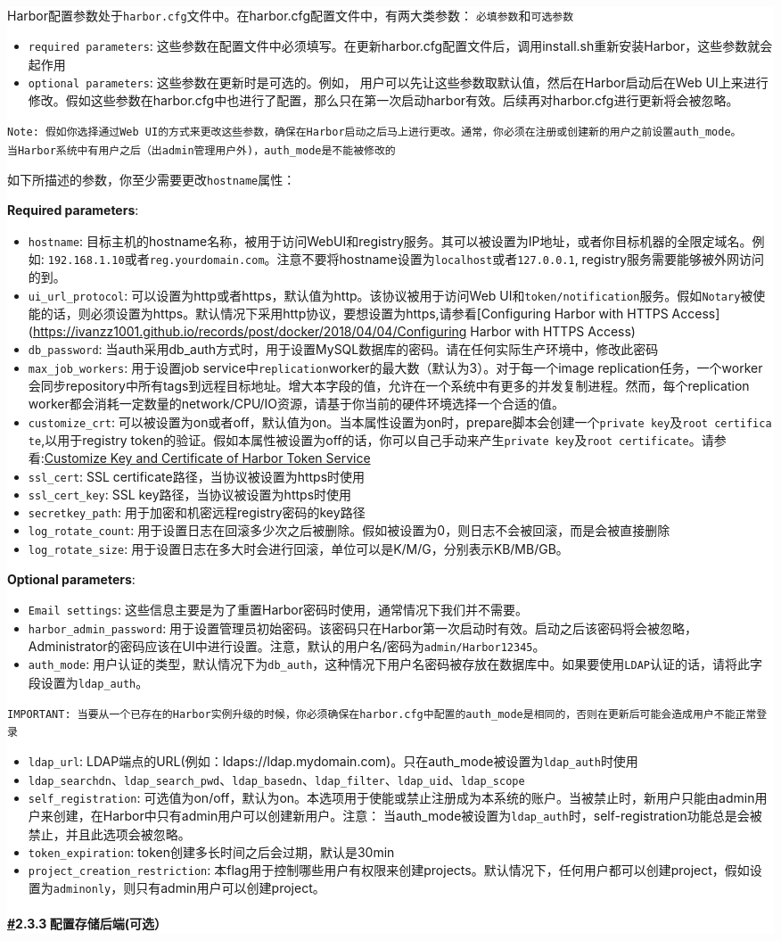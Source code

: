 Harbor配置参数处于`harbor.cfg`文件中。在harbor.cfg配置文件中，有两大类参数： `必填参数`和`可选参数`

- `required parameters`: 这些参数在配置文件中必须填写。在更新harbor.cfg配置文件后，调用install.sh重新安装Harbor，这些参数就会起作用
- `optional parameters`: 这些参数在更新时是可选的。例如， 用户可以先让这些参数取默认值，然后在Harbor启动后在Web UI上来进行修改。假如这些参数在harbor.cfg中也进行了配置，那么只在第一次启动harbor有效。后续再对harbor.cfg进行更新将会被忽略。

```shell
Note: 假如你选择通过Web UI的方式来更改这些参数，确保在Harbor启动之后马上进行更改。通常，你必须在注册或创建新的用户之前设置auth_mode。
当Harbor系统中有用户之后（出admin管理用户外)，auth_mode是不能被修改的
```

如下所描述的参数，你至少需要更改`hostname`属性：

**Required parameters**:

- `hostname`: 目标主机的hostname名称，被用于访问WebUI和registry服务。其可以被设置为IP地址，或者你目标机器的全限定域名。例如: `192.168.1.10`或者`reg.yourdomain.com`。注意不要将hostname设置为`localhost`或者`127.0.0.1`, registry服务需要能够被外网访问的到。
- `ui_url_protocol`: 可以设置为http或者https，默认值为http。该协议被用于访问Web UI和`token/notification`服务。假如`Notary`被使能的话，则必须设置为https。默认情况下采用http协议，要想设置为https,请参看[Configuring Harbor with HTTPS Access](https://ivanzz1001.github.io/records/post/docker/2018/04/04/Configuring Harbor with HTTPS Access)
- `db_password`: 当auth采用db_auth方式时，用于设置MySQL数据库的密码。请在任何实际生产环境中，修改此密码
- `max_job_workers`: 用于设置job service中`replication`worker的最大数（默认为3）。对于每一个image replication任务，一个worker会同步repository中所有tags到远程目标地址。增大本字段的值，允许在一个系统中有更多的并发复制进程。然而，每个replication worker都会消耗一定数量的network/CPU/IO资源，请基于你当前的硬件环境选择一个合适的值。
- `customize_crt`: 可以被设置为on或者off，默认值为on。当本属性设置为on时，prepare脚本会创建一个`private key`及`root certificate`,以用于registry token的验证。假如本属性被设置为off的话，你可以自己手动来产生`private key`及`root certificate`。请参看:[Customize Key and Certificate of Harbor Token Service](https://github.com/vmware/harbor/blob/master/docs/customize_token_service.md)
- `ssl_cert`: SSL certificate路径，当协议被设置为https时使用
- `ssl_cert_key`: SSL key路径，当协议被设置为https时使用
- `secretkey_path`: 用于加密和机密远程registry密码的key路径
- `log_rotate_count`: 用于设置日志在回滚多少次之后被删除。假如被设置为0，则日志不会被回滚，而是会被直接删除
- `log_rotate_size`: 用于设置日志在多大时会进行回滚，单位可以是K/M/G，分别表示KB/MB/GB。

**Optional parameters**:

- `Email settings`: 这些信息主要是为了重置Harbor密码时使用，通常情况下我们并不需要。
- `harbor_admin_password`: 用于设置管理员初始密码。该密码只在Harbor第一次启动时有效。启动之后该密码将会被忽略，Administrator的密码应该在UI中进行设置。注意，默认的用户名/密码为`admin/Harbor12345`。
- `auth_mode`: 用户认证的类型，默认情况下为`db_auth`，这种情况下用户名密码被存放在数据库中。如果要使用`LDAP`认证的话，请将此字段设置为`ldap_auth`。

```text
IMPORTANT: 当要从一个已存在的Harbor实例升级的时候，你必须确保在harbor.cfg中配置的auth_mode是相同的，否则在更新后可能会造成用户不能正常登录
```

- `ldap_url`: LDAP端点的URL(例如：ldaps://ldap.mydomain.com)。只在auth_mode被设置为`ldap_auth`时使用
- `ldap_searchdn`、`ldap_search_pwd`、`ldap_basedn`、`ldap_filter`、`ldap_uid`、`ldap_scope`
- `self_registration`: 可选值为on/off，默认为on。本选项用于使能或禁止注册成为本系统的账户。当被禁止时，新用户只能由admin用户来创建，在Harbor中只有admin用户可以创建新用户。注意： 当auth_mode被设置为`ldap_auth`时，self-registration功能总是会被禁止，并且此选项会被忽略。
- `token_expiration`: token创建多长时间之后会过期，默认是30min
- `project_creation_restriction`: 本flag用于控制哪些用户有权限来创建projects。默认情况下，任何用户都可以创建project，假如设置为`adminonly`，则只有admin用户可以创建project。

#### [#](http://www.liuwq.com/views/Docker/docker私有仓库.html#_2-3-3-配置存储后端-可选）)2.3.3 配置存储后端(可选）
